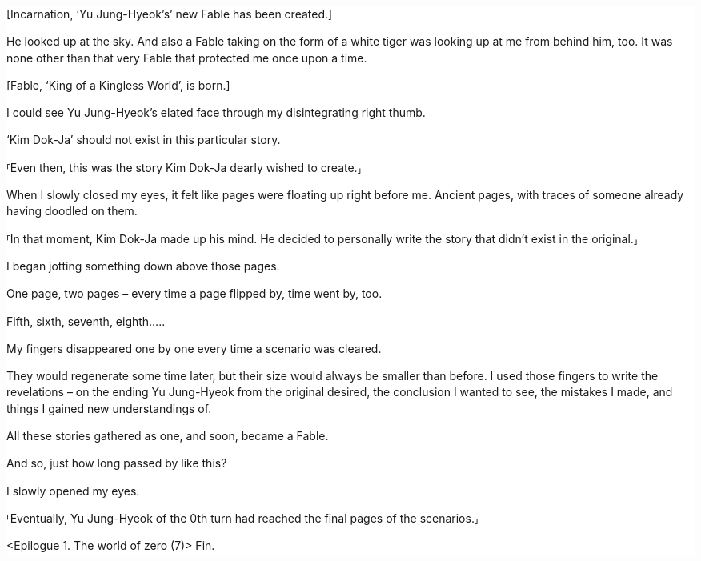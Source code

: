 [Incarnation, ‘Yu Jung-Hyeok’s’ new Fable has been created.]

He looked up at the sky. And also a Fable taking on the form of a white tiger was looking up at me from behind him, too. It was none other than that very Fable that protected me once upon a time.

[Fable, ‘King of a Kingless World’, is born.]

I could see Yu Jung-Hyeok’s elated face through my disintegrating right thumb.

‘Kim Dok-Ja’ should not exist in this particular story.

⸢Even then, this was the story Kim Dok-Ja dearly wished to create.⸥

When I slowly closed my eyes, it felt like pages were floating up right before me. Ancient pages, with traces of someone already having doodled on them.

⸢In that moment, Kim Dok-Ja made up his mind. He decided to personally write the story that didn’t exist in the original.⸥

I began jotting something down above those pages.

One page, two pages – every time a page flipped by, time went by, too.

Fifth, sixth, seventh, eighth…..

My fingers disappeared one by one every time a scenario was cleared.

They would regenerate some time later, but their size would always be smaller than before. I used those fingers to write the revelations – on the ending Yu Jung-Hyeok from the original desired, the conclusion I wanted to see, the mistakes I made, and things I gained new understandings of.

All these stories gathered as one, and soon, became a Fable.

And so, just how long passed by like this?

I slowly opened my eyes.

⸢Eventually, Yu Jung-Hyeok of the 0th turn had reached the final pages of the scenarios.⸥

<Epilogue 1. The world of zero (7)> Fin.
